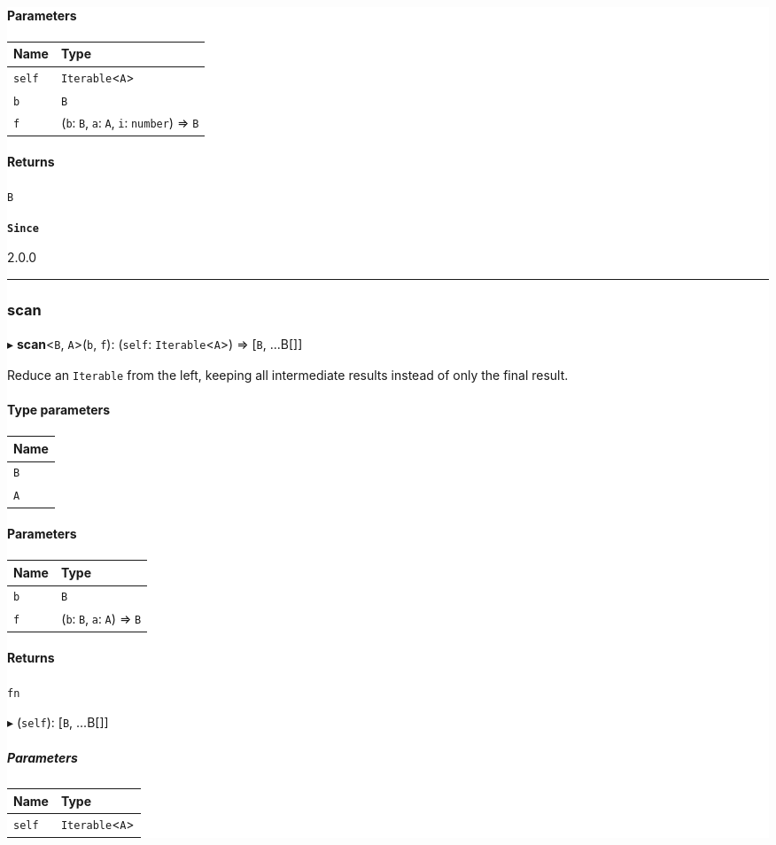 #### Parameters

| Name   | Type                                       |
| :----- | :----------------------------------------- |
| `self` | `Iterable`\<`A`\>                          |
| `b`    | `B`                                        |
| `f`    | (`b`: `B`, `a`: `A`, `i`: `number`) => `B` |

#### Returns

`B`

**`Since`**

2.0.0

---

### scan

▸ **scan**\<`B`, `A`\>(`b`, `f`): (`self`: `Iterable`\<`A`\>) => [`B`, ...B[]]

Reduce an `Iterable` from the left, keeping all intermediate results instead of only the final result.

#### Type parameters

| Name |
| :--- |
| `B`  |
| `A`  |

#### Parameters

| Name | Type                        |
| :--- | :-------------------------- |
| `b`  | `B`                         |
| `f`  | (`b`: `B`, `a`: `A`) => `B` |

#### Returns

`fn`

▸ (`self`): [`B`, ...B[]]

##### Parameters

| Name   | Type              |
| :----- | :---------------- |
| `self` | `Iterable`\<`A`\> |
